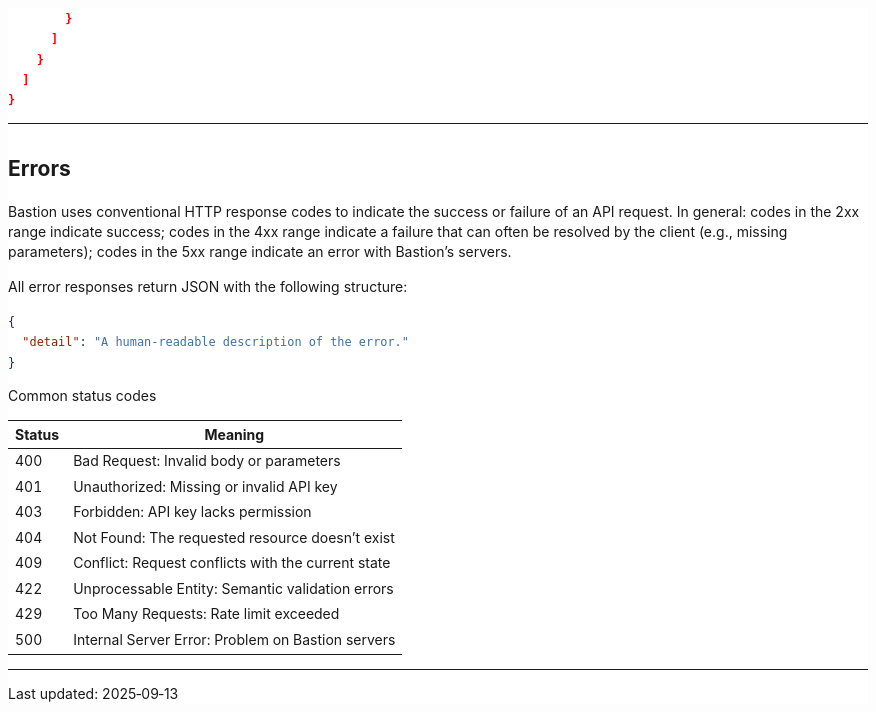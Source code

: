```json
        }
      ]
    }
  ]
}
```

---

## Errors

Bastion uses conventional HTTP response codes to indicate the success or failure of an API request. In general: codes in the 2xx range indicate success; codes in the 4xx range indicate a failure that can often be resolved by the client (e.g., missing parameters); codes in the 5xx range indicate an error with Bastion’s servers.

All error responses return JSON with the following structure:

```json
{
  "detail": "A human-readable description of the error."
}
```

Common status codes

| Status | Meaning                                            |
| ------ | -------------------------------------------------- |
| 400    | Bad Request: Invalid body or parameters            |
| 401    | Unauthorized: Missing or invalid API key           |
| 403    | Forbidden: API key lacks permission                |
| 404    | Not Found: The requested resource doesn’t exist    |
| 409    | Conflict: Request conflicts with the current state |
| 422    | Unprocessable Entity: Semantic validation errors   |
| 429    | Too Many Requests: Rate limit exceeded             |
| 500    | Internal Server Error: Problem on Bastion servers  |

---

Last updated: 2025‑09‑13
